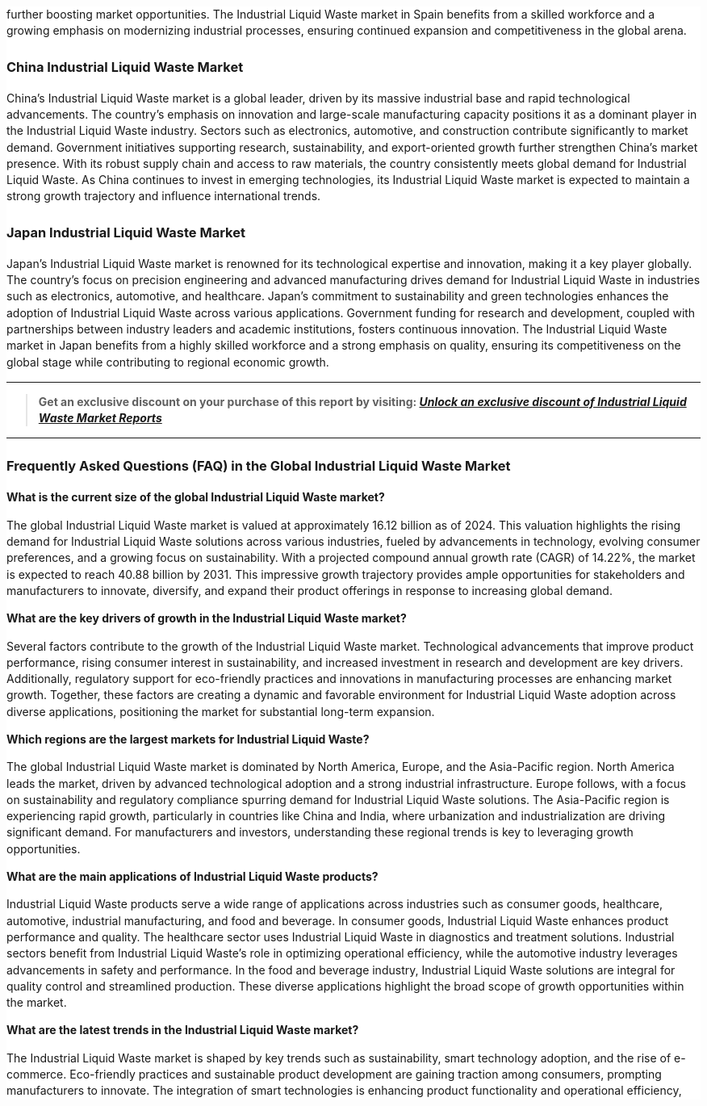 further boosting market opportunities. The Industrial Liquid Waste market in Spain benefits from a skilled workforce and a growing emphasis on modernizing industrial processes, ensuring continued expansion and competitiveness in the global arena.</p><h3>China Industrial Liquid Waste Market</h3><p>China&rsquo;s Industrial Liquid Waste market is a global leader, driven by its massive industrial base and rapid technological advancements. The country&rsquo;s emphasis on innovation and large-scale manufacturing capacity positions it as a dominant player in the Industrial Liquid Waste industry. Sectors such as electronics, automotive, and construction contribute significantly to market demand. Government initiatives supporting research, sustainability, and export-oriented growth further strengthen China&rsquo;s market presence. With its robust supply chain and access to raw materials, the country consistently meets global demand for Industrial Liquid Waste. As China continues to invest in emerging technologies, its Industrial Liquid Waste market is expected to maintain a strong growth trajectory and influence international trends.</p><h3>Japan Industrial Liquid Waste Market</h3><p>Japan&rsquo;s Industrial Liquid Waste market is renowned for its technological expertise and innovation, making it a key player globally. The country&rsquo;s focus on precision engineering and advanced manufacturing drives demand for Industrial Liquid Waste in industries such as electronics, automotive, and healthcare. Japan&rsquo;s commitment to sustainability and green technologies enhances the adoption of Industrial Liquid Waste across various applications. Government funding for research and development, coupled with partnerships between industry leaders and academic institutions, fosters continuous innovation. The Industrial Liquid Waste market in Japan benefits from a highly skilled workforce and a strong emphasis on quality, ensuring its competitiveness on the global stage while contributing to regional economic growth.</p><hr /><blockquote><p><strong>Get an exclusive discount on your purchase of this report by visiting: <em><a href="://marketresearchpulse.com/ask-for-discount/143994?utm_source=Github&amp;utm_medium=052">Unlock an exclusive discount of Industrial Liquid Waste Market Reports</a></em>&nbsp;</strong></p></blockquote><hr /><h3>Frequently Asked Questions (FAQ) in the Global Industrial Liquid Waste Market</h3><p><strong>What is the current size of the global Industrial Liquid Waste market?</strong></p><p>The global Industrial Liquid Waste market is valued at approximately 16.12 billion as of 2024. This valuation highlights the rising demand for Industrial Liquid Waste solutions across various industries, fueled by advancements in technology, evolving consumer preferences, and a growing focus on sustainability. With a projected compound annual growth rate (CAGR) of 14.22%, the market is expected to reach 40.88 billion by 2031. This impressive growth trajectory provides ample opportunities for stakeholders and manufacturers to innovate, diversify, and expand their product offerings in response to increasing global demand.</p><p><strong>What are the key drivers of growth in the Industrial Liquid Waste market?</strong></p><p>Several factors contribute to the growth of the Industrial Liquid Waste market. Technological advancements that improve product performance, rising consumer interest in sustainability, and increased investment in research and development are key drivers. Additionally, regulatory support for eco-friendly practices and innovations in manufacturing processes are enhancing market growth. Together, these factors are creating a dynamic and favorable environment for Industrial Liquid Waste adoption across diverse applications, positioning the market for substantial long-term expansion.</p><p><strong>Which regions are the largest markets for Industrial Liquid Waste?</strong></p><p>The global Industrial Liquid Waste market is dominated by North America, Europe, and the Asia-Pacific region. North America leads the market, driven by advanced technological adoption and a strong industrial infrastructure. Europe follows, with a focus on sustainability and regulatory compliance spurring demand for Industrial Liquid Waste solutions. The Asia-Pacific region is experiencing rapid growth, particularly in countries like China and India, where urbanization and industrialization are driving significant demand. For manufacturers and investors, understanding these regional trends is key to leveraging growth opportunities.</p><p><strong>What are the main applications of Industrial Liquid Waste products?</strong></p><p>Industrial Liquid Waste products serve a wide range of applications across industries such as consumer goods, healthcare, automotive, industrial manufacturing, and food and beverage. In consumer goods, Industrial Liquid Waste enhances product performance and quality. The healthcare sector uses Industrial Liquid Waste in diagnostics and treatment solutions. Industrial sectors benefit from Industrial Liquid Waste&rsquo;s role in optimizing operational efficiency, while the automotive industry leverages advancements in safety and performance. In the food and beverage industry, Industrial Liquid Waste solutions are integral for quality control and streamlined production. These diverse applications highlight the broad scope of growth opportunities within the market.</p><p><strong>What are the latest trends in the Industrial Liquid Waste market?</strong></p><p>The Industrial Liquid Waste market is shaped by key trends such as sustainability, smart technology adoption, and the rise of e-commerce. Eco-friendly practices and sustainable product development are gaining traction among consumers, prompting manufacturers to innovate. The integration of smart technologies is enhancing product functionality and operational efficiency,
